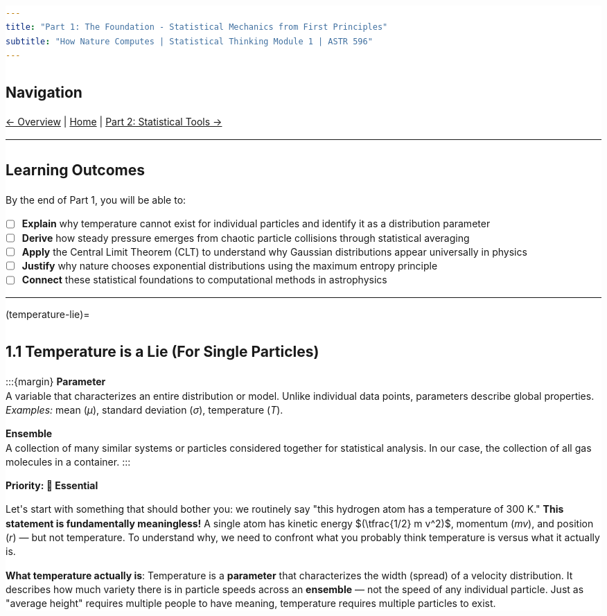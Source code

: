 ```yaml
---
title: "Part 1: The Foundation - Statistical Mechanics from First Principles"
subtitle: "How Nature Computes | Statistical Thinking Module 1 | ASTR 596"
---
```


## Navigation

[← Overview](00-mod1-part0-overview.md) | [Home](00-mod1-part0-overview.md) | [Part 2: Statistical Tools →](02-mod1-part2-statistical-tools.md)

---

## Learning Outcomes

By the end of Part 1, you will be able to:

- [ ] **Explain** why temperature cannot exist for individual particles and identify it as a distribution parameter
- [ ] **Derive** how steady pressure emerges from chaotic particle collisions through statistical averaging
- [ ] **Apply** the Central Limit Theorem (CLT) to understand why Gaussian distributions appear universally in physics
- [ ] **Justify** why nature chooses exponential distributions using the maximum entropy principle
- [ ] **Connect** these statistical foundations to computational methods in astrophysics

---

(temperature-lie)=
## 1.1 Temperature is a Lie (For Single Particles)

:::{margin}
**Parameter**  
A variable that characterizes an entire distribution or model. Unlike individual data points, parameters describe global properties. *Examples:* mean $(\mu)$, standard deviation $(\sigma)$, temperature $(T).$

**Ensemble**  
A collection of many similar systems or particles considered together for statistical analysis. In our case, the collection of all gas molecules in a container.
:::

**Priority: 🔴 Essential**

Let's start with something that should bother you: we routinely say "this hydrogen atom has a temperature of 300 K." **This statement is fundamentally meaningless!** A single atom has kinetic energy $(\tfrac{1/2} m v^2)$, momentum $(m v)$, and position $(r)$ — but not temperature. To understand why, we need to confront what you probably think temperature is versus what it actually is.

**What temperature actually is**: Temperature is a **parameter** that characterizes the width (spread) of a velocity distribution. It describes how much variety there is in particle speeds across an **ensemble** — not the speed of any individual particle. Just as "average height" requires multiple people to have meaning, temperature requires multiple particles to exist.
